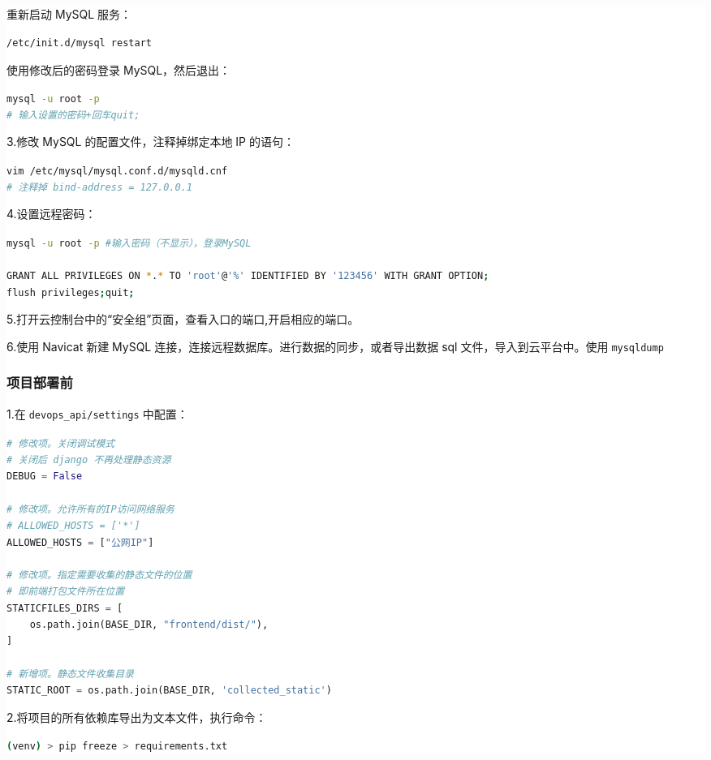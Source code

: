 重新启动 MySQL 服务：

```sh
/etc/init.d/mysql restart
```

使用修改后的密码登录 MySQL，然后退出：

```sh
mysql -u root -p
# 输入设置的密码+回车quit;
```

3.修改 MySQL 的配置文件，注释掉绑定本地 IP 的语句：

```sh
vim /etc/mysql/mysql.conf.d/mysqld.cnf
# 注释掉 bind-address = 127.0.0.1
```

4.设置远程密码：

```sh
mysql -u root -p #输入密码（不显示），登录MySQL

GRANT ALL PRIVILEGES ON *.* TO 'root'@'%' IDENTIFIED BY '123456' WITH GRANT OPTION;
flush privileges;quit;
```

5.打开云控制台中的“安全组”页面，查看入口的端口,开启相应的端口。

6.使用 Navicat 新建 MySQL 连接，连接远程数据库。进行数据的同步，或者导出数据 sql 文件，导入到云平台中。使用 `mysqldump`

### 项目部署前

1.在 `devops_api/settings` 中配置：

```python
# 修改项。关闭调试模式
# 关闭后 django 不再处理静态资源
DEBUG = False

# 修改项。允许所有的IP访问网络服务
# ALLOWED_HOSTS = ['*']
ALLOWED_HOSTS = ["公网IP"]

# 修改项。指定需要收集的静态文件的位置
# 即前端打包文件所在位置
STATICFILES_DIRS = [
    os.path.join(BASE_DIR, "frontend/dist/"),
]

# 新增项。静态文件收集目录
STATIC_ROOT = os.path.join(BASE_DIR, 'collected_static')
```

2.将项目的所有依赖库导出为文本文件，执行命令：

```sh
(venv) > pip freeze > requirements.txt
```
